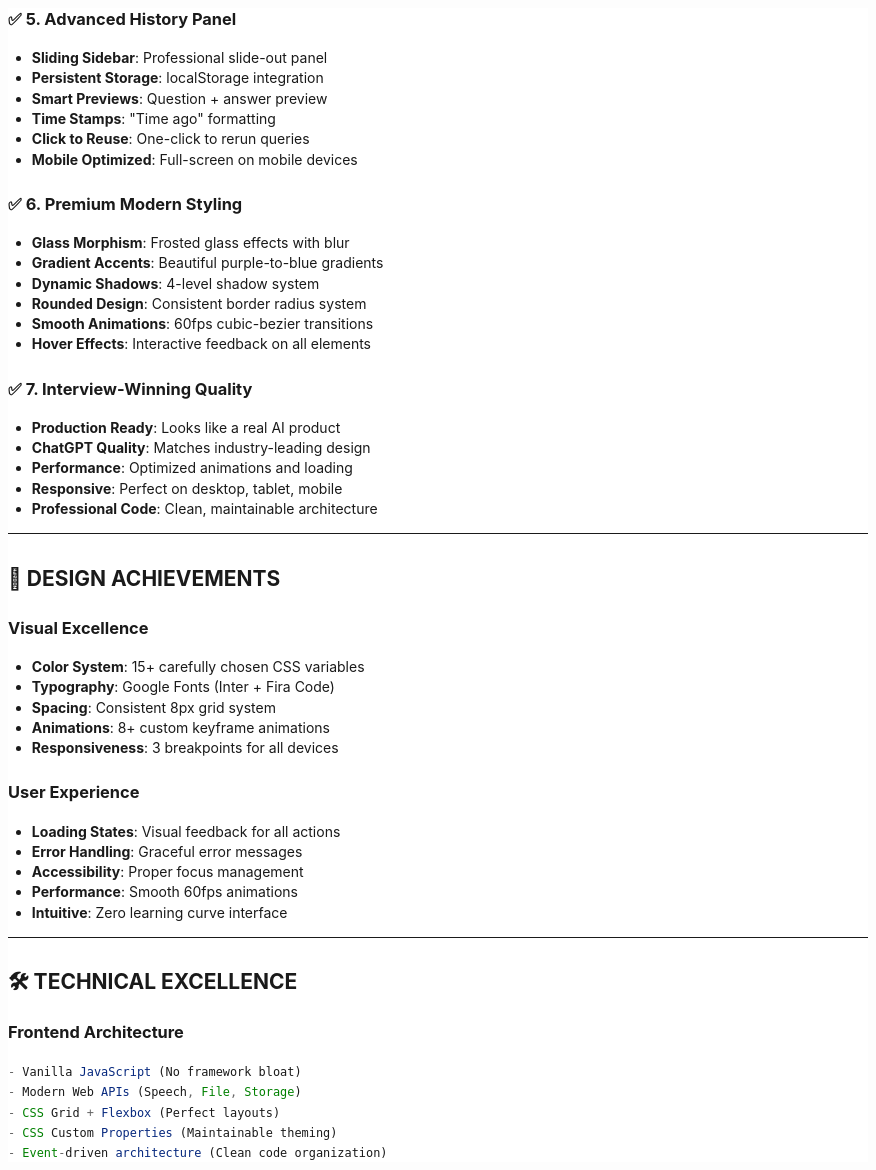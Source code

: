 ### ✅ **5. Advanced History Panel**
- **Sliding Sidebar**: Professional slide-out panel
- **Persistent Storage**: localStorage integration
- **Smart Previews**: Question + answer preview
- **Time Stamps**: "Time ago" formatting
- **Click to Reuse**: One-click to rerun queries
- **Mobile Optimized**: Full-screen on mobile devices

### ✅ **6. Premium Modern Styling**
- **Glass Morphism**: Frosted glass effects with blur
- **Gradient Accents**: Beautiful purple-to-blue gradients
- **Dynamic Shadows**: 4-level shadow system
- **Rounded Design**: Consistent border radius system
- **Smooth Animations**: 60fps cubic-bezier transitions
- **Hover Effects**: Interactive feedback on all elements

### ✅ **7. Interview-Winning Quality**
- **Production Ready**: Looks like a real AI product
- **ChatGPT Quality**: Matches industry-leading design
- **Performance**: Optimized animations and loading
- **Responsive**: Perfect on desktop, tablet, mobile
- **Professional Code**: Clean, maintainable architecture

---

## 🎨 **DESIGN ACHIEVEMENTS**

### **Visual Excellence**
- **Color System**: 15+ carefully chosen CSS variables
- **Typography**: Google Fonts (Inter + Fira Code)
- **Spacing**: Consistent 8px grid system
- **Animations**: 8+ custom keyframe animations
- **Responsiveness**: 3 breakpoints for all devices

### **User Experience**
- **Loading States**: Visual feedback for all actions
- **Error Handling**: Graceful error messages
- **Accessibility**: Proper focus management
- **Performance**: Smooth 60fps animations
- **Intuitive**: Zero learning curve interface

---

## 🛠️ **TECHNICAL EXCELLENCE**

### **Frontend Architecture**
```javascript
- Vanilla JavaScript (No framework bloat)
- Modern Web APIs (Speech, File, Storage)
- CSS Grid + Flexbox (Perfect layouts)
- CSS Custom Properties (Maintainable theming)
- Event-driven architecture (Clean code organization)
```
